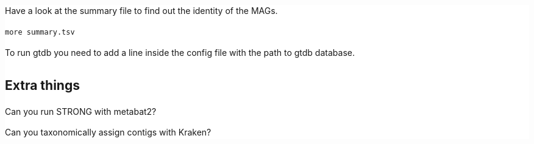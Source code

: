 Have a look at the summary file to find out the identity of the MAGs.

```
more summary.tsv
```

To run gtdb you need to add a line inside the config file with the path to gtdb database.

## Extra things

Can you run STRONG with metabat2?

Can you taxonomically assign contigs with Kraken?









